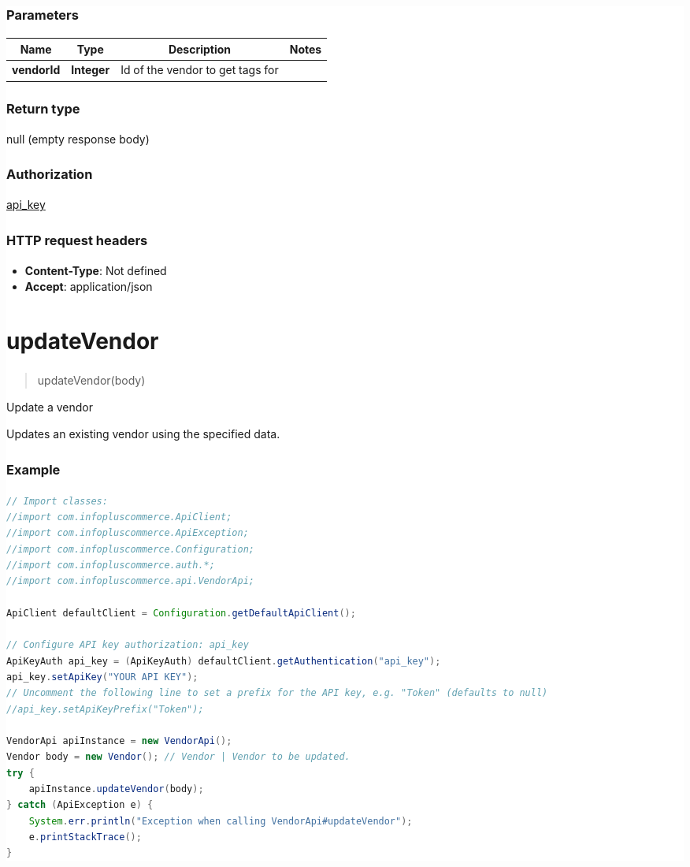 ### Parameters

Name | Type | Description  | Notes
------------- | ------------- | ------------- | -------------
 **vendorId** | **Integer**| Id of the vendor to get tags for |

### Return type

null (empty response body)

### Authorization

[api_key](../README.md#api_key)

### HTTP request headers

 - **Content-Type**: Not defined
 - **Accept**: application/json

<a name="updateVendor"></a>
# **updateVendor**
> updateVendor(body)

Update a vendor

Updates an existing vendor using the specified data.

### Example
```java
// Import classes:
//import com.infopluscommerce.ApiClient;
//import com.infopluscommerce.ApiException;
//import com.infopluscommerce.Configuration;
//import com.infopluscommerce.auth.*;
//import com.infopluscommerce.api.VendorApi;

ApiClient defaultClient = Configuration.getDefaultApiClient();

// Configure API key authorization: api_key
ApiKeyAuth api_key = (ApiKeyAuth) defaultClient.getAuthentication("api_key");
api_key.setApiKey("YOUR API KEY");
// Uncomment the following line to set a prefix for the API key, e.g. "Token" (defaults to null)
//api_key.setApiKeyPrefix("Token");

VendorApi apiInstance = new VendorApi();
Vendor body = new Vendor(); // Vendor | Vendor to be updated.
try {
    apiInstance.updateVendor(body);
} catch (ApiException e) {
    System.err.println("Exception when calling VendorApi#updateVendor");
    e.printStackTrace();
}
```
